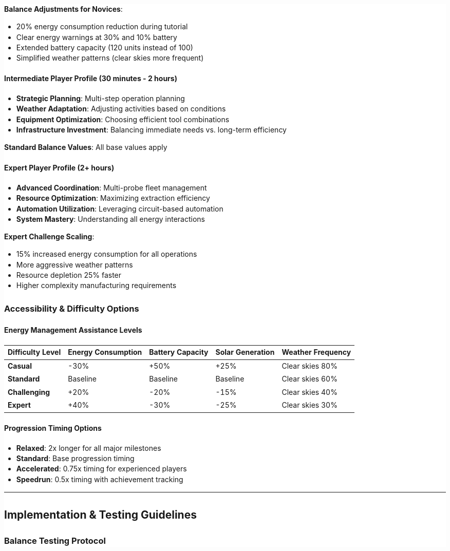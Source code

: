**Balance Adjustments for Novices**:
- 20% energy consumption reduction during tutorial
- Clear energy warnings at 30% and 10% battery
- Extended battery capacity (120 units instead of 100)
- Simplified weather patterns (clear skies more frequent)

#### Intermediate Player Profile (30 minutes - 2 hours)
- **Strategic Planning**: Multi-step operation planning
- **Weather Adaptation**: Adjusting activities based on conditions
- **Equipment Optimization**: Choosing efficient tool combinations
- **Infrastructure Investment**: Balancing immediate needs vs. long-term efficiency

**Standard Balance Values**: All base values apply

#### Expert Player Profile (2+ hours)
- **Advanced Coordination**: Multi-probe fleet management
- **Resource Optimization**: Maximizing extraction efficiency
- **Automation Utilization**: Leveraging circuit-based automation
- **System Mastery**: Understanding all energy interactions

**Expert Challenge Scaling**:
- 15% increased energy consumption for all operations
- More aggressive weather patterns
- Resource depletion 25% faster
- Higher complexity manufacturing requirements

### Accessibility & Difficulty Options

#### Energy Management Assistance Levels

| Difficulty Level | Energy Consumption | Battery Capacity | Solar Generation | Weather Frequency |
|------------------|-------------------|------------------|------------------|-------------------|
| **Casual** | -30% | +50% | +25% | Clear skies 80% |
| **Standard** | Baseline | Baseline | Baseline | Clear skies 60% |
| **Challenging** | +20% | -20% | -15% | Clear skies 40% |
| **Expert** | +40% | -30% | -25% | Clear skies 30% |

#### Progression Timing Options
- **Relaxed**: 2x longer for all major milestones
- **Standard**: Base progression timing
- **Accelerated**: 0.75x timing for experienced players
- **Speedrun**: 0.5x timing with achievement tracking

---

## Implementation & Testing Guidelines

### Balance Testing Protocol
